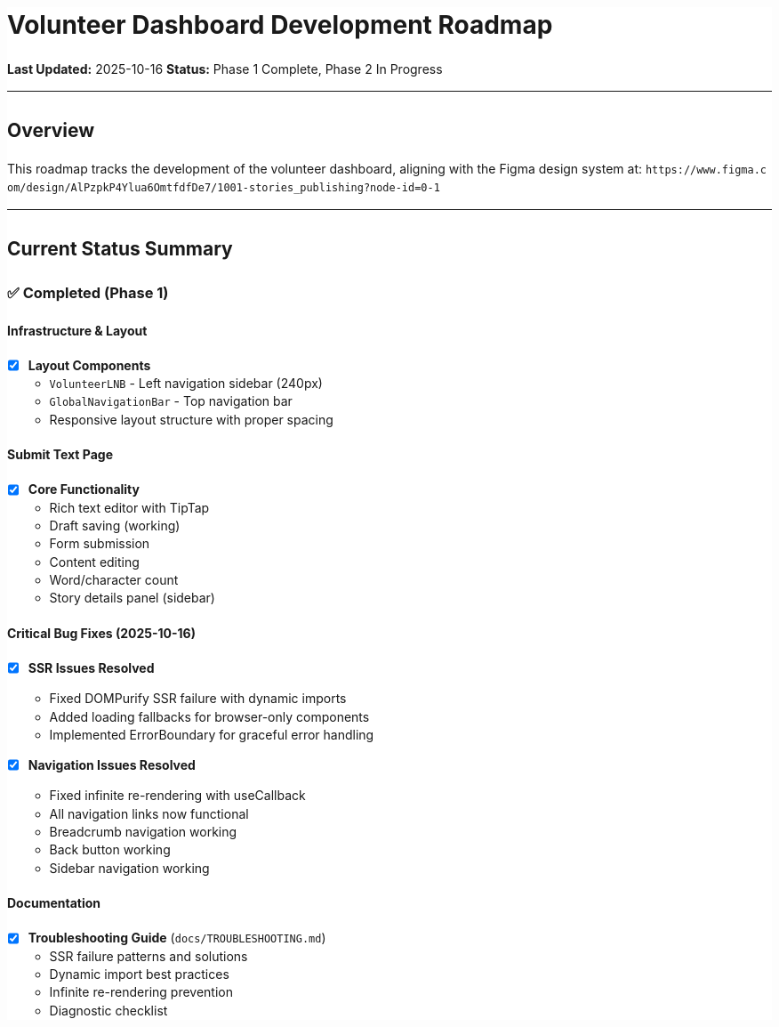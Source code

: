 # Volunteer Dashboard Development Roadmap

**Last Updated:** 2025-10-16
**Status:** Phase 1 Complete, Phase 2 In Progress

---

## Overview

This roadmap tracks the development of the volunteer dashboard, aligning with the Figma design system at:
`https://www.figma.com/design/AlPzpkP4Ylua6OmtfdfDe7/1001-stories_publishing?node-id=0-1`

---

## Current Status Summary

### ✅ Completed (Phase 1)

#### Infrastructure & Layout
- [x] **Layout Components**
  - `VolunteerLNB` - Left navigation sidebar (240px)
  - `GlobalNavigationBar` - Top navigation bar
  - Responsive layout structure with proper spacing

#### Submit Text Page
- [x] **Core Functionality**
  - Rich text editor with TipTap
  - Draft saving (working)
  - Form submission
  - Content editing
  - Word/character count
  - Story details panel (sidebar)

#### Critical Bug Fixes (2025-10-16)
- [x] **SSR Issues Resolved**
  - Fixed DOMPurify SSR failure with dynamic imports
  - Added loading fallbacks for browser-only components
  - Implemented ErrorBoundary for graceful error handling

- [x] **Navigation Issues Resolved**
  - Fixed infinite re-rendering with useCallback
  - All navigation links now functional
  - Breadcrumb navigation working
  - Back button working
  - Sidebar navigation working

#### Documentation
- [x] **Troubleshooting Guide** (`docs/TROUBLESHOOTING.md`)
  - SSR failure patterns and solutions
  - Dynamic import best practices
  - Infinite re-rendering prevention
  - Diagnostic checklist
